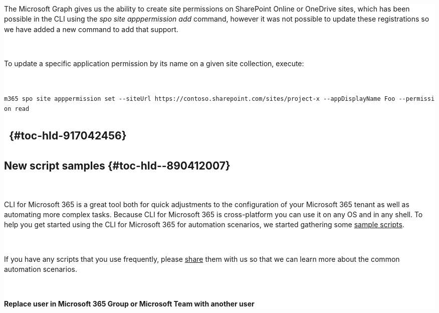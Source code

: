 The Microsoft Graph gives us the ability to create site permissions on
SharePoint Online or OneDrive sites, which has been possible in the CLI
using the *spo site apppermission add* command, however it was not
possible to update these registrations so we have added a new command to
add that support.

 

To update a specific application permission by its name on a given site
collection, execute:

 

``` {.lia-code-sample .language-bash}
m365 spo site apppermission set --siteUrl https://contoso.sharepoint.com/sites/project-x --appDisplayName Foo --permission read
```

##   {#toc-hId-917042456}

## New script samples {#toc-hId--890412007}

 

<div>

CLI for Microsoft 365 is a great tool both for quick adjustments to the
configuration of your Microsoft 365 tenant as well as automating more
complex tasks. Because CLI for Microsoft 365 is cross-platform you can
use it on any OS and in any shell. To help you get started using the CLI
for Microsoft 365 for automation scenarios, we started gathering some
[sample
scripts](https://pnp.github.io/cli-microsoft365/sample-scripts/).

</div>

 

<div>

If you have any scripts that you use frequently, please
[share](https://github.com/pnp/cli-microsoft365/discussions) them with
us so that we can learn more about the common automation scenarios.

</div>

<div>

 

</div>

<div>

<div>

**Replace user in Microsoft 365 Group or Microsoft Team with another
user**

</div>
